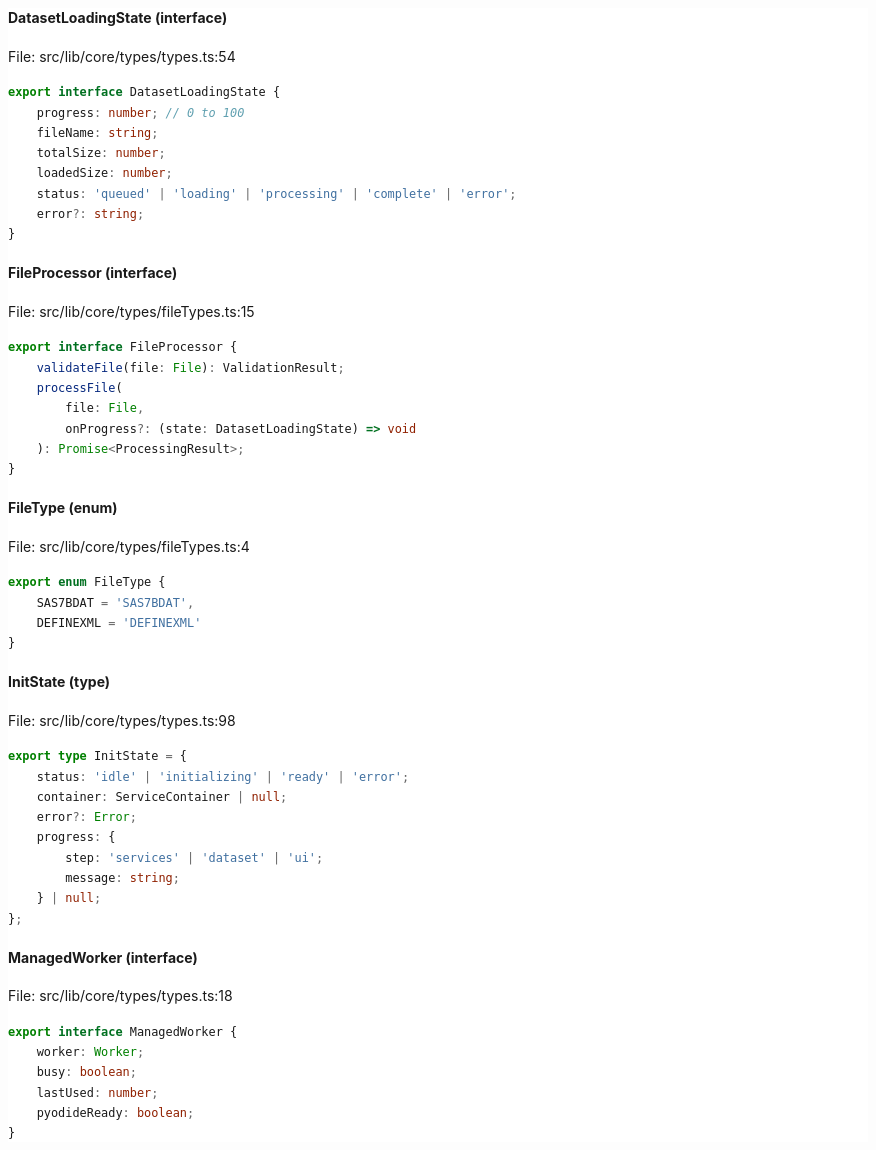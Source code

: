 #### DatasetLoadingState (interface)
File: src/lib/core/types/types.ts:54
```typescript
export interface DatasetLoadingState {
	progress: number; // 0 to 100
	fileName: string;
	totalSize: number;
	loadedSize: number;
	status: 'queued' | 'loading' | 'processing' | 'complete' | 'error';
	error?: string;
}
```

#### FileProcessor (interface)
File: src/lib/core/types/fileTypes.ts:15
```typescript
export interface FileProcessor {
	validateFile(file: File): ValidationResult;
	processFile(
		file: File,
		onProgress?: (state: DatasetLoadingState) => void
	): Promise<ProcessingResult>;
}
```

#### FileType (enum)
File: src/lib/core/types/fileTypes.ts:4
```typescript
export enum FileType {
	SAS7BDAT = 'SAS7BDAT',
	DEFINEXML = 'DEFINEXML'
}
```

#### InitState (type)
File: src/lib/core/types/types.ts:98
```typescript
export type InitState = {
	status: 'idle' | 'initializing' | 'ready' | 'error';
	container: ServiceContainer | null;
	error?: Error;
	progress: {
		step: 'services' | 'dataset' | 'ui';
		message: string;
	} | null;
};
```

#### ManagedWorker (interface)
File: src/lib/core/types/types.ts:18
```typescript
export interface ManagedWorker {
	worker: Worker;
	busy: boolean;
	lastUsed: number;
	pyodideReady: boolean;
}
```
